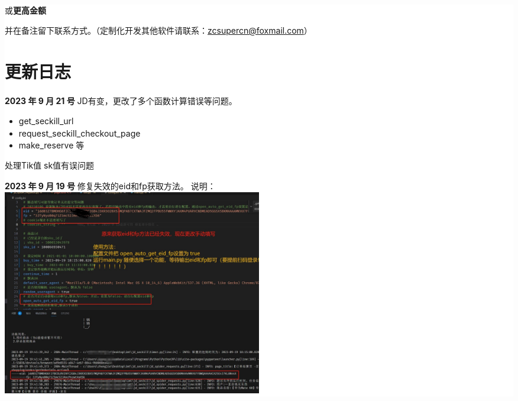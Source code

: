 或**更高金额**


并在备注留下联系方式。（定制化开发其他软件请联系：zcsupercn@foxmail.com）


# 更新日志

**2023 年 9 月 21 号**
JD有变，更改了多个函数计算错误等问题。
- get_seckill_url
- request_seckill_checkout_page
- make_reserve 等

处理Tik值 sk值有误问题


**2023 年 9 月 19 号**
修复失效的eid和fp获取方法。
说明：
<br/>
<img src="img/23-9-19更新说明，必看.jpg" width="50%" />
<br/>

